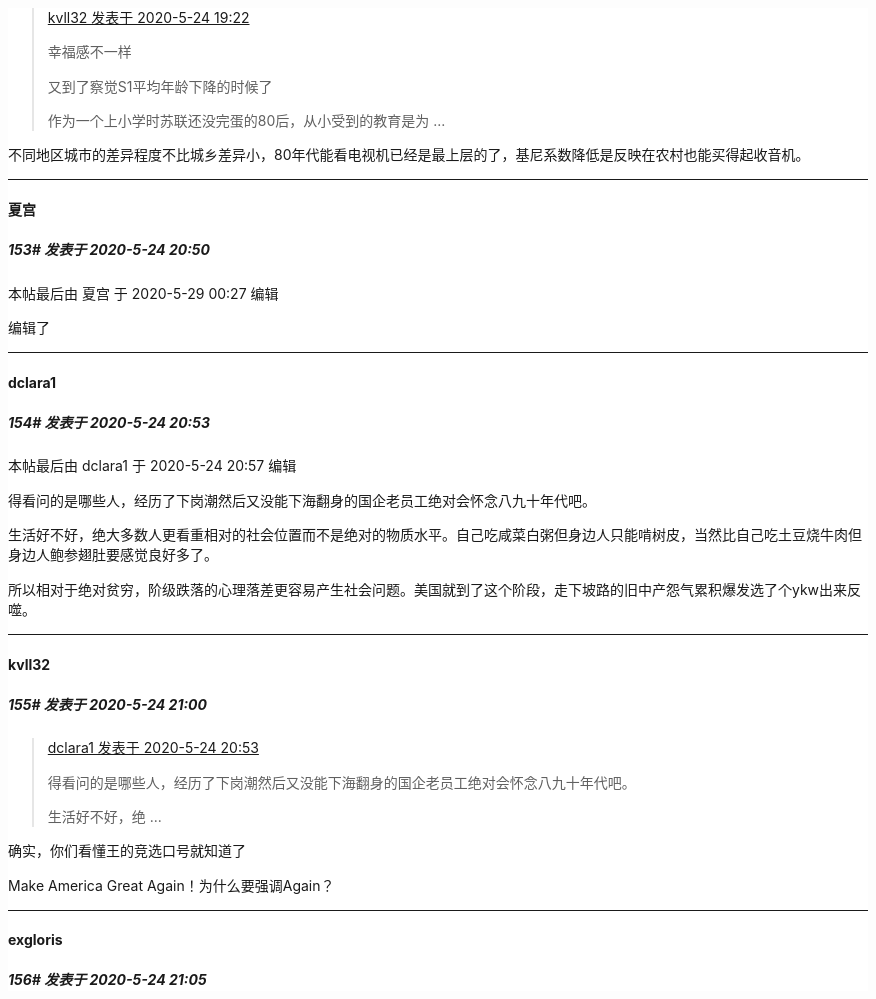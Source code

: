 
<blockquote><a href="httphttps://bbs.saraba1st.com/2b/forum.php?mod=redirect&amp;goto=findpost&amp;pid=47542828&amp;ptid=1937301" target="_blank">kvll32 发表于 2020-5-24 19:22</a>

幸福感不一样

又到了察觉S1平均年龄下降的时候了

作为一个上小学时苏联还没完蛋的80后，从小受到的教育是为 ...</blockquote>
不同地区城市的差异程度不比城乡差异小，80年代能看电视机已经是最上层的了，基尼系数降低是反映在农村也能买得起收音机。


-----

####  夏宫  
##### 153#       发表于 2020-5-24 20:50


 本帖最后由 夏宫 于 2020-5-29 00:27 编辑 

编辑了


-----

####  dclara1  
##### 154#       发表于 2020-5-24 20:53


 本帖最后由 dclara1 于 2020-5-24 20:57 编辑 

得看问的是哪些人，经历了下岗潮然后又没能下海翻身的国企老员工绝对会怀念八九十年代吧。


生活好不好，绝大多数人更看重相对的社会位置而不是绝对的物质水平。自己吃咸菜白粥但身边人只能啃树皮，当然比自己吃土豆烧牛肉但身边人鲍参翅肚要感觉良好多了。


所以相对于绝对贫穷，阶级跌落的心理落差更容易产生社会问题。美国就到了这个阶段，走下坡路的旧中产怨气累积爆发选了个ykw出来反噬。


-----

####  kvll32  
##### 155#       发表于 2020-5-24 21:00


<blockquote><a href="httphttps://bbs.saraba1st.com/2b/forum.php?mod=redirect&amp;goto=findpost&amp;pid=47543607&amp;ptid=1937301" target="_blank">dclara1 发表于 2020-5-24 20:53</a>

得看问的是哪些人，经历了下岗潮然后又没能下海翻身的国企老员工绝对会怀念八九十年代吧。


生活好不好，绝 ...</blockquote>
确实，你们看懂王的竞选口号就知道了

Make America Great Again！为什么要强调Again？


-----

####  exgloris  
##### 156#       发表于 2020-5-24 21:05
